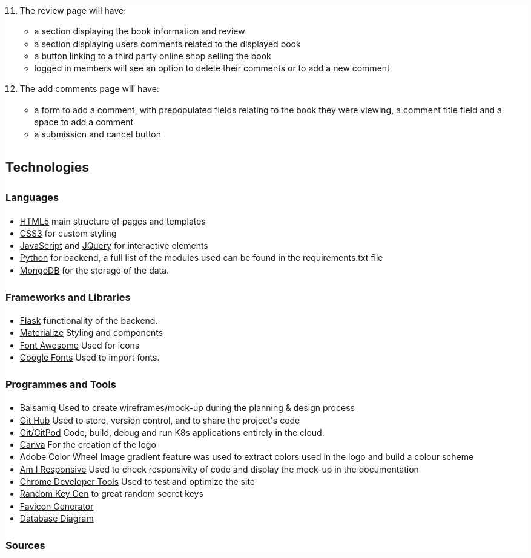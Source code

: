 11. The review page will have:

    - a section displaying the book information and review
    - a section displaying users comments related to the displayed book
    - a button linking to a third party online shop selling the book
    - logged in members will see an option to delete their comments or to add a new comment

12. The add comments page will have:

    - a form to add a comment, with prepopulated fields relating to the book they were viewing, a comment title field and a space to add a comment
    - a submission and cancel button

 ## Technologies

 ### Languages

 - [HTML5](https://www.w3schools.com/html/html_intro.asp) main structure of pages and templates
 - [CSS3](https://www.w3schools.com/css/css_intro.asp) for custom styling
 - [JavaScript](https://www.w3schools.com/js/js_intro.asp) and [JQuery](https://jquery.com/) for interactive elements
 - [Python](https://www.w3schools.com/python/python_intro.asp) for backend, a full list of the modules used can be found in the requirements.txt file
 - [MongoDB](https://cloud.mongodb.com/) for the storage of the data.

  ### Frameworks and Libraries

- [Flask](https://flask.palletsprojects.com/en/2.0.x/) functionality of the backend.
- [Materialize](https://materializecss.com/) Styling and components
- [Font Awesome](https://fontawesome.com/v4.7.0/) Used for icons
- [Google Fonts](https://fonts.google.com/) Used to import fonts.

### Programmes and Tools

- [Balsamiq](https://balsamiq.com/) Used to create wireframes/mock-up during the planning & design process
- [Git Hub](https://github.com/about) Used to store, version control, and to share the project's code
- [Git/GitPod](https://www.gitpod.io/#:~:text=Gitpod%20is%20a%20multi%2Dservice,their%20own%20dedicated%20K8s%20deployment.) Code, build, debug and run K8s applications    entirely in the cloud.
- [Canva](https://www.canva.com/) For the creation of the logo
- [Adobe Color Wheel](https://color.adobe.com) Image gradient feature was used to extract colors used in the logo and build a colour scheme
- [Am I Responsive](http://ami.responsivedesign.is/) Used to check responsivity of code and display the mock-up in the documentation
- [Chrome Developer Tools](https://developers.google.com/web/tools/chrome-devtools) Used to test and optimize the site
- [Random Key Gen](https://randomkeygen.com/) to great random secret keys
- [Favicon Generator](https://www.favicon-generator.org/)
- [Database Diagram](https://dbdiagram.io/)

### Sources
